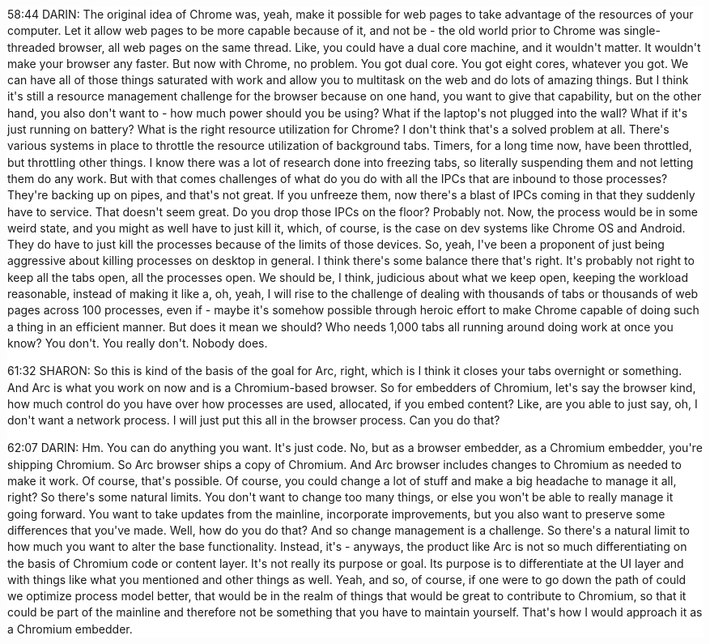 58:44 DARIN: The original idea of Chrome was, yeah, make it possible for web
pages to take advantage of the resources of your computer. Let it allow web
pages to be more capable because of it, and not be - the old world prior to
Chrome was single-threaded browser, all web pages on the same thread. Like, you
could have a dual core machine, and it wouldn't matter. It wouldn't make your
browser any faster. But now with Chrome, no problem. You got dual core. You got
eight cores, whatever you got. We can have all of those things saturated with
work and allow you to multitask on the web and do lots of amazing things. But I
think it's still a resource management challenge for the browser because on one
hand, you want to give that capability, but on the other hand, you also don't
want to - how much power should you be using? What if the laptop's not plugged
into the wall? What if it's just running on battery? What is the right resource
utilization for Chrome? I don't think that's a solved problem at all. There's
various systems in place to throttle the resource utilization of background
tabs. Timers, for a long time now, have been throttled, but throttling other
things. I know there was a lot of research done into freezing tabs, so
literally suspending them and not letting them do any work. But with that comes
challenges of what do you do with all the IPCs that are inbound to those
processes? They're backing up on pipes, and that's not great. If you unfreeze
them, now there's a blast of IPCs coming in that they suddenly have to service.
That doesn't seem great. Do you drop those IPCs on the floor? Probably not.
Now, the process would be in some weird state, and you might as well have to
just kill it, which, of course, is the case on dev systems like Chrome OS and
Android. They do have to just kill the processes because of the limits of those
devices. So, yeah, I've been a proponent of just being aggressive about killing
processes on desktop in general. I think there's some balance there that's
right. It's probably not right to keep all the tabs open, all the processes
open. We should be, I think, judicious about what we keep open, keeping the
workload reasonable, instead of making it like a, oh, yeah, I will rise to the
challenge of dealing with thousands of tabs or thousands of web pages across
100 processes, even if - maybe it's somehow possible through heroic effort to
make Chrome capable of doing such a thing in an efficient manner. But does it
mean we should? Who needs 1,000 tabs all running around doing work at once you
know? You don't. You really don't. Nobody does.

61:32 SHARON: So this is kind of the basis of the goal for Arc, right, which
is I think it closes your tabs overnight or something. And Arc is what you work
on now and is a Chromium-based browser. So for embedders of Chromium, let's say
the browser kind, how much control do you have over how processes are used,
allocated, if you embed content? Like, are you able to just say, oh, I don't
want a network process. I will just put this all in the browser process. Can
you do that?

62:07 DARIN: Hm. You can do anything you want. It's just code. No, but as a
browser embedder, as a Chromium embedder, you're shipping Chromium. So Arc
browser ships a copy of Chromium. And Arc browser includes changes to Chromium
as needed to make it work. Of course, that's possible. Of course, you could
change a lot of stuff and make a big headache to manage it all, right? So
there's some natural limits. You don't want to change too many things, or else
you won't be able to really manage it going forward. You want to take updates
from the mainline, incorporate improvements, but you also want to preserve some
differences that you've made. Well, how do you do that? And so change
management is a challenge. So there's a natural limit to how much you want to
alter the base functionality. Instead, it's - anyways, the product like Arc is
not so much differentiating on the basis of Chromium code or content layer.
It's not really its purpose or goal. Its purpose is to differentiate at the UI
layer and with things like what you mentioned and other things as well. Yeah,
and so, of course, if one were to go down the path of could we optimize process
model better, that would be in the realm of things that would be great to
contribute to Chromium, so that it could be part of the mainline and therefore
not be something that you have to maintain yourself. That's how I would
approach it as a Chromium embedder.
